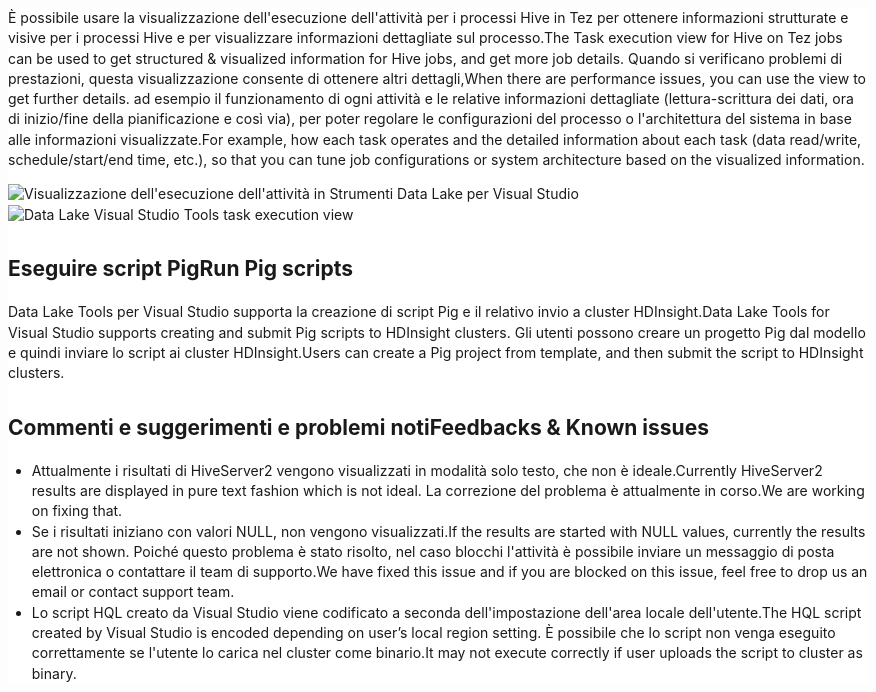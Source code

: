 <span data-ttu-id="d7ad0-265">È possibile usare la visualizzazione dell'esecuzione dell'attività per i processi Hive in Tez per ottenere informazioni strutturate e visive per i processi Hive e per visualizzare informazioni dettagliate sul processo.</span><span class="sxs-lookup"><span data-stu-id="d7ad0-265">The Task execution view for Hive on Tez jobs can be used to get structured & visualized information for Hive jobs, and get more job details.</span></span> <span data-ttu-id="d7ad0-266">Quando si verificano problemi di prestazioni, questa visualizzazione consente di ottenere altri dettagli,</span><span class="sxs-lookup"><span data-stu-id="d7ad0-266">When there are performance issues, you can use the view to get further details.</span></span> <span data-ttu-id="d7ad0-267">ad esempio il funzionamento di ogni attività e le relative informazioni dettagliate (lettura-scrittura dei dati, ora di inizio/fine della pianificazione e così via), per poter regolare le configurazioni del processo o l'architettura del sistema in base alle informazioni visualizzate.</span><span class="sxs-lookup"><span data-stu-id="d7ad0-267">For example, how each task operates and the detailed information about each task (data read/write, schedule/start/end time, etc.), so that you can tune job configurations or system architecture based on the visualized information.</span></span>

<span data-ttu-id="d7ad0-268">![Visualizzazione dell'esecuzione dell'attività in Strumenti Data Lake per Visual Studio](./media/hdinsight-hadoop-visual-studio-tools-get-started/hdinsight.visual.studio.tools.task.execution.view.png "Visualizzazione dell'esecuzione dell'attività")</span><span class="sxs-lookup"><span data-stu-id="d7ad0-268">![Data Lake Visual Studio Tools task execution view](./media/hdinsight-hadoop-visual-studio-tools-get-started/hdinsight.visual.studio.tools.task.execution.view.png "Task execution view")</span></span>

## <a name="run-pig-scripts"></a><span data-ttu-id="d7ad0-269">Eseguire script Pig</span><span class="sxs-lookup"><span data-stu-id="d7ad0-269">Run Pig scripts</span></span>
<span data-ttu-id="d7ad0-270">Data Lake Tools per Visual Studio supporta la creazione di script Pig e il relativo invio a cluster HDInsight.</span><span class="sxs-lookup"><span data-stu-id="d7ad0-270">Data Lake Tools for Visual Studio supports creating and submit Pig scripts to HDInsight clusters.</span></span> <span data-ttu-id="d7ad0-271">Gli utenti possono creare un progetto Pig dal modello e quindi inviare lo script ai cluster HDInsight.</span><span class="sxs-lookup"><span data-stu-id="d7ad0-271">Users can create a Pig project from template, and then submit the script to HDInsight clusters.</span></span>

## <a name="feedbacks--known-issues"></a><span data-ttu-id="d7ad0-272">Commenti e suggerimenti e problemi noti</span><span class="sxs-lookup"><span data-stu-id="d7ad0-272">Feedbacks & Known issues</span></span>
* <span data-ttu-id="d7ad0-273">Attualmente i risultati di HiveServer2 vengono visualizzati in modalità solo testo, che non è ideale.</span><span class="sxs-lookup"><span data-stu-id="d7ad0-273">Currently HiveServer2 results are displayed in pure text fashion which is not ideal.</span></span> <span data-ttu-id="d7ad0-274">La correzione del problema è attualmente in corso.</span><span class="sxs-lookup"><span data-stu-id="d7ad0-274">We are working on fixing that.</span></span>
* <span data-ttu-id="d7ad0-275">Se i risultati iniziano con valori NULL, non vengono visualizzati.</span><span class="sxs-lookup"><span data-stu-id="d7ad0-275">If the results are started with NULL values, currently the results are not shown.</span></span> <span data-ttu-id="d7ad0-276">Poiché questo problema è stato risolto, nel caso blocchi l'attività è possibile inviare un messaggio di posta elettronica o contattare il team di supporto.</span><span class="sxs-lookup"><span data-stu-id="d7ad0-276">We have fixed this issue and if you are blocked on this issue, feel free to drop us an email or contact support team.</span></span>
* <span data-ttu-id="d7ad0-277">Lo script HQL creato da Visual Studio viene codificato a seconda dell'impostazione dell'area locale dell'utente.</span><span class="sxs-lookup"><span data-stu-id="d7ad0-277">The HQL script created by Visual Studio is encoded depending on user’s local region setting.</span></span> <span data-ttu-id="d7ad0-278">È possibile che lo script non venga eseguito correttamente se l'utente lo carica nel cluster come binario.</span><span class="sxs-lookup"><span data-stu-id="d7ad0-278">It may not execute correctly if user uploads the script to cluster as binary.</span></span>
